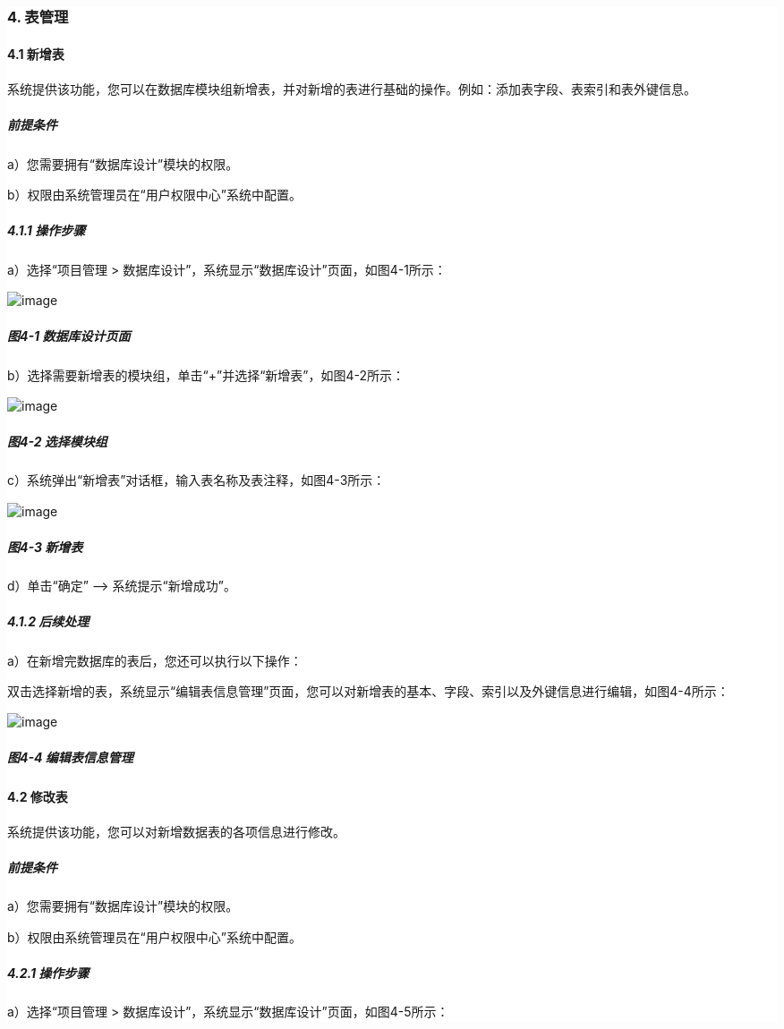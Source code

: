 ### 4. 表管理

#### 4.1 新增表

系统提供该功能，您可以在数据库模块组新增表，并对新增的表进行基础的操作。例如：添加表字段、表索引和表外键信息。

##### 前提条件

a）您需要拥有“数据库设计”模块的权限。

b）权限由系统管理员在“用户权限中心”系统中配置。

##### 4.1.1 操作步骤

a）选择“项目管理 > 数据库设计”，系统显示“数据库设计”页面，如图4-1所示：

![image](https://user-images.githubusercontent.com/79617492/173728499-4d80f0fc-21d2-4311-a119-eaa321bb71df.png)

##### 图4-1 数据库设计页面

b）选择需要新增表的模块组，单击“+”并选择“新增表”，如图4-2所示：

![image](https://user-images.githubusercontent.com/79617492/173728510-7ca42852-d8d7-43a6-9b2e-895acf761e14.png)

##### 图4-2 选择模块组

c）系统弹出“新增表”对话框，输入表名称及表注释，如图4-3所示：

![image](https://user-images.githubusercontent.com/79617492/173728524-13832a8f-302d-47fe-8e93-92a8314fcaaf.png)

##### 图4-3 新增表

d）单击“确定” --> 系统提示“新增成功”。

##### 4.1.2 后续处理

a）在新增完数据库的表后，您还可以执行以下操作：

双击选择新增的表，系统显示“编辑表信息管理”页面，您可以对新增表的基本、字段、索引以及外键信息进行编辑，如图4-4所示：

![image](https://user-images.githubusercontent.com/79617492/173728538-38f9c444-a995-4145-9b14-5db09fc10266.png)

##### 图4-4 编辑表信息管理

#### 4.2 修改表

系统提供该功能，您可以对新增数据表的各项信息进行修改。

##### 前提条件

a）您需要拥有“数据库设计”模块的权限。

b）权限由系统管理员在“用户权限中心”系统中配置。

##### 4.2.1 操作步骤

a）选择“项目管理 > 数据库设计”，系统显示“数据库设计”页面，如图4-5所示：
